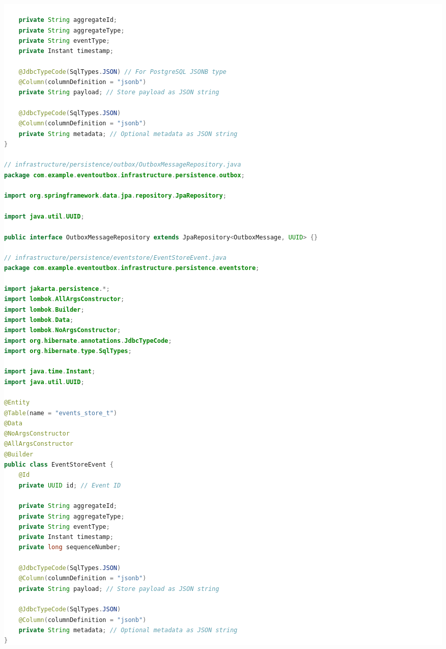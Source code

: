 ```java

    private String aggregateId;
    private String aggregateType;
    private String eventType;
    private Instant timestamp;

    @JdbcTypeCode(SqlTypes.JSON) // For PostgreSQL JSONB type
    @Column(columnDefinition = "jsonb")
    private String payload; // Store payload as JSON string

    @JdbcTypeCode(SqlTypes.JSON)
    @Column(columnDefinition = "jsonb")
    private String metadata; // Optional metadata as JSON string
}

// infrastructure/persistence/outbox/OutboxMessageRepository.java
package com.example.eventoutbox.infrastructure.persistence.outbox;

import org.springframework.data.jpa.repository.JpaRepository;

import java.util.UUID;

public interface OutboxMessageRepository extends JpaRepository<OutboxMessage, UUID> {}

// infrastructure/persistence/eventstore/EventStoreEvent.java
package com.example.eventoutbox.infrastructure.persistence.eventstore;

import jakarta.persistence.*;
import lombok.AllArgsConstructor;
import lombok.Builder;
import lombok.Data;
import lombok.NoArgsConstructor;
import org.hibernate.annotations.JdbcTypeCode;
import org.hibernate.type.SqlTypes;

import java.time.Instant;
import java.util.UUID;

@Entity
@Table(name = "events_store_t")
@Data
@NoArgsConstructor
@AllArgsConstructor
@Builder
public class EventStoreEvent {
    @Id
    private UUID id; // Event ID

    private String aggregateId;
    private String aggregateType;
    private String eventType;
    private Instant timestamp;
    private long sequenceNumber;

    @JdbcTypeCode(SqlTypes.JSON)
    @Column(columnDefinition = "jsonb")
    private String payload; // Store payload as JSON string

    @JdbcTypeCode(SqlTypes.JSON)
    @Column(columnDefinition = "jsonb")
    private String metadata; // Optional metadata as JSON string
}

```